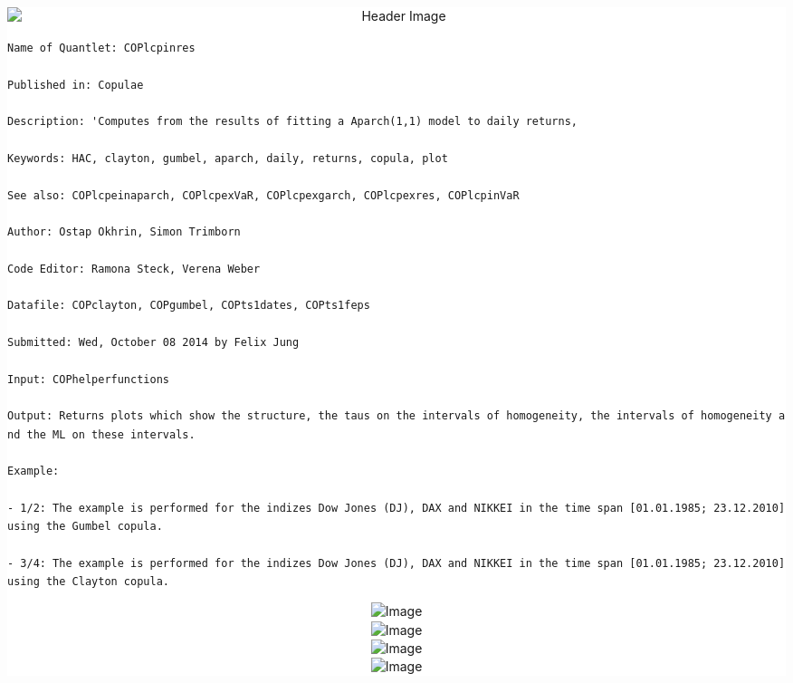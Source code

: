 <div style="margin: 0; padding: 0; text-align: center; border: none;">
<a href="https://quantlet.com" target="_blank" style="text-decoration: none; border: none;">
<img src="https://github.com/StefanGam/test-repo/blob/main/quantlet_design.png?raw=true" alt="Header Image" width="100%" style="margin: 0; padding: 0; display: block; border: none;" />
</a>
</div>

```
Name of Quantlet: COPlcpinres

Published in: Copulae

Description: 'Computes from the results of fitting a Aparch(1,1) model to daily returns,

Keywords: HAC, clayton, gumbel, aparch, daily, returns, copula, plot

See also: COPlcpeinaparch, COPlcpexVaR, COPlcpexgarch, COPlcpexres, COPlcpinVaR

Author: Ostap Okhrin, Simon Trimborn

Code Editor: Ramona Steck, Verena Weber

Datafile: COPclayton, COPgumbel, COPts1dates, COPts1feps

Submitted: Wed, October 08 2014 by Felix Jung

Input: COPhelperfunctions

Output: Returns plots which show the structure, the taus on the intervals of homogeneity, the intervals of homogeneity and the ML on these intervals.

Example: 

- 1/2: The example is performed for the indizes Dow Jones (DJ), DAX and NIKKEI in the time span [01.01.1985; 23.12.2010] using the Gumbel copula.

- 3/4: The example is performed for the indizes Dow Jones (DJ), DAX and NIKKEI in the time span [01.01.1985; 23.12.2010] using the Clayton copula.

```
<div align="center">
<img src="https://raw.githubusercontent.com/QuantLet/COP/master/COPlcpinres/COPlcpinres1.png" alt="Image" />
</div>

<div align="center">
<img src="https://raw.githubusercontent.com/QuantLet/COP/master/COPlcpinres/COPlcpinres2.png" alt="Image" />
</div>

<div align="center">
<img src="https://raw.githubusercontent.com/QuantLet/COP/master/COPlcpinres/COPlcpinres3.png" alt="Image" />
</div>

<div align="center">
<img src="https://raw.githubusercontent.com/QuantLet/COP/master/COPlcpinres/COPlcpinres4.png" alt="Image" />
</div>

